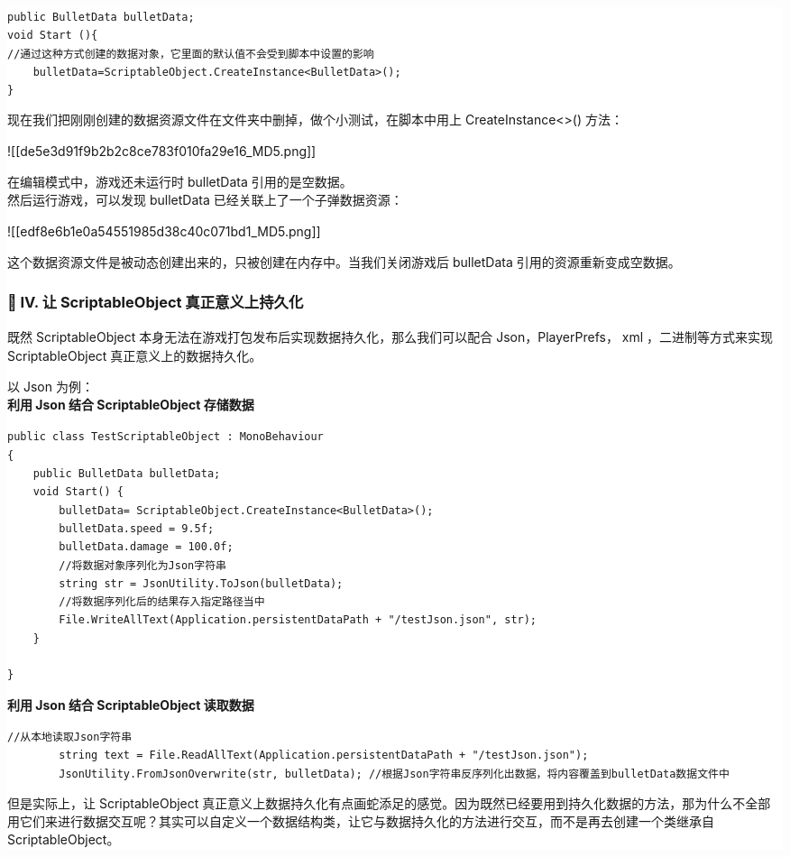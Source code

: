 ```
public BulletData bulletData;
void Start (){
//通过这种方式创建的数据对象，它里面的默认值不会受到脚本中设置的影响 
    bulletData=ScriptableObject.CreateInstance<BulletData>();   
}
```

现在我们把刚刚创建的数据资源文件在文件夹中删掉，做个小测试，在脚本中用上 CreateInstance<>() 方法：  

![[de5e3d91f9b2b2c8ce783f010fa29e16_MD5.png]]

  
在编辑模式中，游戏还未运行时 bulletData 引用的是空数据。  
然后运行游戏，可以发现 bulletData 已经关联上了一个子弹数据资源：  

![[edf8e6b1e0a54551985d38c40c071bd1_MD5.png]]

  
这个数据资源文件是被动态创建出来的，只被创建在内存中。当我们关闭游戏后 bulletData 引用的资源重新变成空数据。

### 📕 Ⅳ. 让 ScriptableObject 真正意义上持久化

既然 ScriptableObject 本身无法在游戏打包发布后实现数据持久化，那么我们可以配合 Json，PlayerPrefs， xml ，二进制等方式来实现 ScriptableObject 真正意义上的数据持久化。

以 Json 为例：  
**利用 Json 结合 ScriptableObject 存储数据**

```
public class TestScriptableObject : MonoBehaviour
{
    public BulletData bulletData;
    void Start() {
        bulletData= ScriptableObject.CreateInstance<BulletData>();
        bulletData.speed = 9.5f;
        bulletData.damage = 100.0f;
        //将数据对象序列化为Json字符串
        string str = JsonUtility.ToJson(bulletData);
        //将数据序列化后的结果存入指定路径当中
        File.WriteAllText(Application.persistentDataPath + "/testJson.json", str);
    }

}
```

**利用 Json 结合 ScriptableObject 读取数据**

```
//从本地读取Json字符串
        string text = File.ReadAllText(Application.persistentDataPath + "/testJson.json");
        JsonUtility.FromJsonOverwrite(str, bulletData); //根据Json字符串反序列化出数据，将内容覆盖到bulletData数据文件中
```

但是实际上，让 ScriptableObject 真正意义上数据持久化有点画蛇添足的感觉。因为既然已经要用到持久化数据的方法，那为什么不全部用它们来进行数据交互呢？其实可以自定义一个数据结构类，让它与数据持久化的方法进行交互，而不是再去创建一个类继承自 ScriptableObject。
